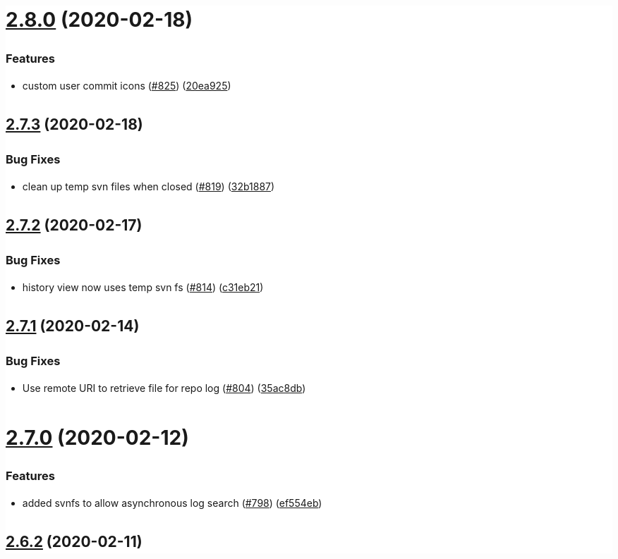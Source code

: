# [2.8.0](https://github.com/JohnstonCode/svn-scm/compare/v2.7.3...v2.8.0) (2020-02-18)


### Features

* custom user commit icons ([#825](https://github.com/JohnstonCode/svn-scm/issues/825)) ([20ea925](https://github.com/JohnstonCode/svn-scm/commit/20ea925eae54888db602e486dd793294b05e0d1d))

## [2.7.3](https://github.com/JohnstonCode/svn-scm/compare/v2.7.2...v2.7.3) (2020-02-18)


### Bug Fixes

* clean up temp svn files when closed ([#819](https://github.com/JohnstonCode/svn-scm/issues/819)) ([32b1887](https://github.com/JohnstonCode/svn-scm/commit/32b188732cf4a96926db017a5c95edcb9f09614b))

## [2.7.2](https://github.com/JohnstonCode/svn-scm/compare/v2.7.1...v2.7.2) (2020-02-17)


### Bug Fixes

* history view now uses temp svn fs ([#814](https://github.com/JohnstonCode/svn-scm/issues/814)) ([c31eb21](https://github.com/JohnstonCode/svn-scm/commit/c31eb21ba1a06b81713120a1d915c484591c0596))

## [2.7.1](https://github.com/JohnstonCode/svn-scm/compare/v2.7.0...v2.7.1) (2020-02-14)


### Bug Fixes

* Use remote URI to retrieve file for repo log ([#804](https://github.com/JohnstonCode/svn-scm/issues/804)) ([35ac8db](https://github.com/JohnstonCode/svn-scm/commit/35ac8db55211aa5c72f3350deea08bef92ab5068))

# [2.7.0](https://github.com/JohnstonCode/svn-scm/compare/v2.6.2...v2.7.0) (2020-02-12)


### Features

* added svnfs to allow asynchronous log search ([#798](https://github.com/JohnstonCode/svn-scm/issues/798)) ([ef554eb](https://github.com/JohnstonCode/svn-scm/commit/ef554eb66312d1502f49c7aeb215d2d6bec8100c))

## [2.6.2](https://github.com/JohnstonCode/svn-scm/compare/v2.6.1...v2.6.2) (2020-02-11)
